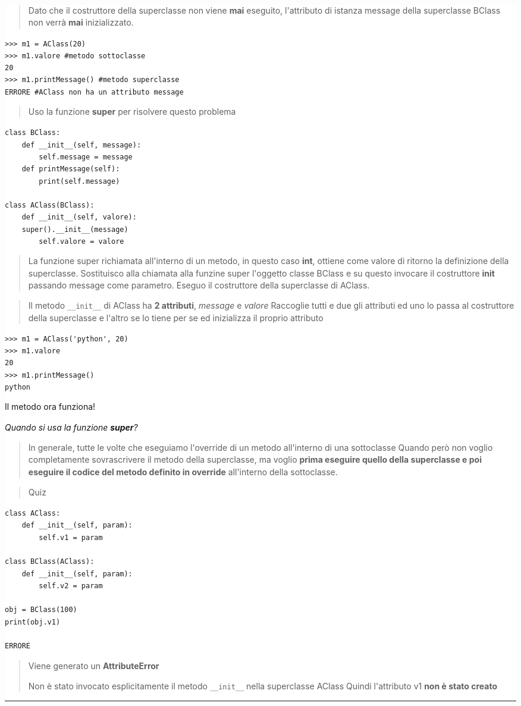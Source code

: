 >Dato che il costruttore della superclasse non viene **mai** eseguito,
>l'attributo di istanza message della superclasse BClass non verrà **mai** inizializzato.
```
>>> m1 = AClass(20)
>>> m1.valore #metodo sottoclasse
20
>>> m1.printMessage() #metodo superclasse
ERRORE #AClass non ha un attributo message
```
>Uso la funzione **super** per risolvere questo problema
```
class BClass:
	def __init__(self, message):
		self.message = message
	def printMessage(self):
		print(self.message)

class AClass(BClass):
	def __init__(self, valore):
	super().__init__(message)
		self.valore = valore
```
>La funzione super richiamata all'interno di un metodo, in questo caso __int__, ottiene come valore di ritorno la definizione della superclasse.
>Sostituisco alla chiamata alla funzine super l'oggetto classe BClass e su questo invocare il costruttore __init__ passando message come parametro.
>Eseguo il costruttore della superclasse di AClass.

>Il metodo `__init__` di AClass ha **2 attributi**, _message_ e _valore_
>Raccoglie tutti e due gli attributi ed uno lo passa al costruttore della superclasse e l'altro se lo tiene per se ed inizializza il proprio attributo
```
>>> m1 = AClass('python', 20)
>>> m1.valore
20
>>> m1.printMessage()
python
```
Il metodo ora funziona!

_Quando si usa la funzione **super**?_
>In generale, tutte le volte che eseguiamo l'override di un metodo all'interno di una sottoclasse
>Quando però non voglio completamente sovrascrivere il metodo della superclasse, ma voglio **prima eseguire quello della superclasse e poi eseguire il codice del metodo definito in override** all'interno della sottoclasse.

>Quiz
```
class AClass:
	def __init__(self, param):
		self.v1 = param

class BClass(AClass):
	def __init__(self, param):
		self.v2 = param

obj = BClass(100)
print(obj.v1)

ERRORE
```
>Viene generato un **AttributeError** 
>
>Non è stato invocato esplicitamente il metodo `__init__` nella superclasse AClass
>Quindi l'attributo v1 **non è stato creato**
___
